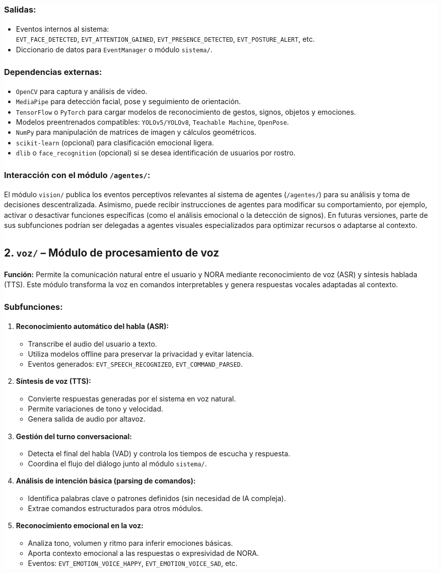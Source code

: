 ### Salidas:
- Eventos internos al sistema:  
  `EVT_FACE_DETECTED`, `EVT_ATTENTION_GAINED`, `EVT_PRESENCE_DETECTED`, `EVT_POSTURE_ALERT`, etc.
- Diccionario de datos para `EventManager` o módulo `sistema/`.

### Dependencias externas:

- `OpenCV` para captura y análisis de vídeo.
- `MediaPipe` para detección facial, pose y seguimiento de orientación.
- `TensorFlow` o `PyTorch` para cargar modelos de reconocimiento de gestos, signos, objetos y emociones.
- Modelos preentrenados compatibles: `YOLOv5/YOLOv8`, `Teachable Machine`, `OpenPose`.
- `NumPy` para manipulación de matrices de imagen y cálculos geométricos.
- `scikit-learn` (opcional) para clasificación emocional ligera.
- `dlib` o `face_recognition` (opcional) si se desea identificación de usuarios por rostro.

### Interacción con el módulo `/agentes/`:
El módulo `vision/` publica los eventos perceptivos relevantes al sistema de agentes (`/agentes/`) para su análisis y toma de decisiones descentralizada. Asimismo, puede recibir instrucciones de agentes para modificar su comportamiento, por ejemplo, activar o desactivar funciones específicas (como el análisis emocional o la detección de signos). En futuras versiones, parte de sus subfunciones podrían ser delegadas a agentes visuales especializados para optimizar recursos o adaptarse al contexto.

## 2. `voz/` – Módulo de procesamiento de voz

**Función:** Permite la comunicación natural entre el usuario y NORA mediante reconocimiento de voz (ASR) y síntesis hablada (TTS). Este módulo transforma la voz en comandos interpretables y genera respuestas vocales adaptadas al contexto.

### Subfunciones:

1. **Reconocimiento automático del habla (ASR):**
   - Transcribe el audio del usuario a texto.
   - Utiliza modelos offline para preservar la privacidad y evitar latencia.
   - Eventos generados: `EVT_SPEECH_RECOGNIZED`, `EVT_COMMAND_PARSED`.

2. **Síntesis de voz (TTS):**
   - Convierte respuestas generadas por el sistema en voz natural.
   - Permite variaciones de tono y velocidad.
   - Genera salida de audio por altavoz.

3. **Gestión del turno conversacional:**
   - Detecta el final del habla (VAD) y controla los tiempos de escucha y respuesta.
   - Coordina el flujo del diálogo junto al módulo `sistema/`.

4. **Análisis de intención básica (parsing de comandos):**
   - Identifica palabras clave o patrones definidos (sin necesidad de IA compleja).
   - Extrae comandos estructurados para otros módulos.

5. **Reconocimiento emocional en la voz:**
   - Analiza tono, volumen y ritmo para inferir emociones básicas.
   - Aporta contexto emocional a las respuestas o expresividad de NORA.
   - Eventos: `EVT_EMOTION_VOICE_HAPPY`, `EVT_EMOTION_VOICE_SAD`, etc.
